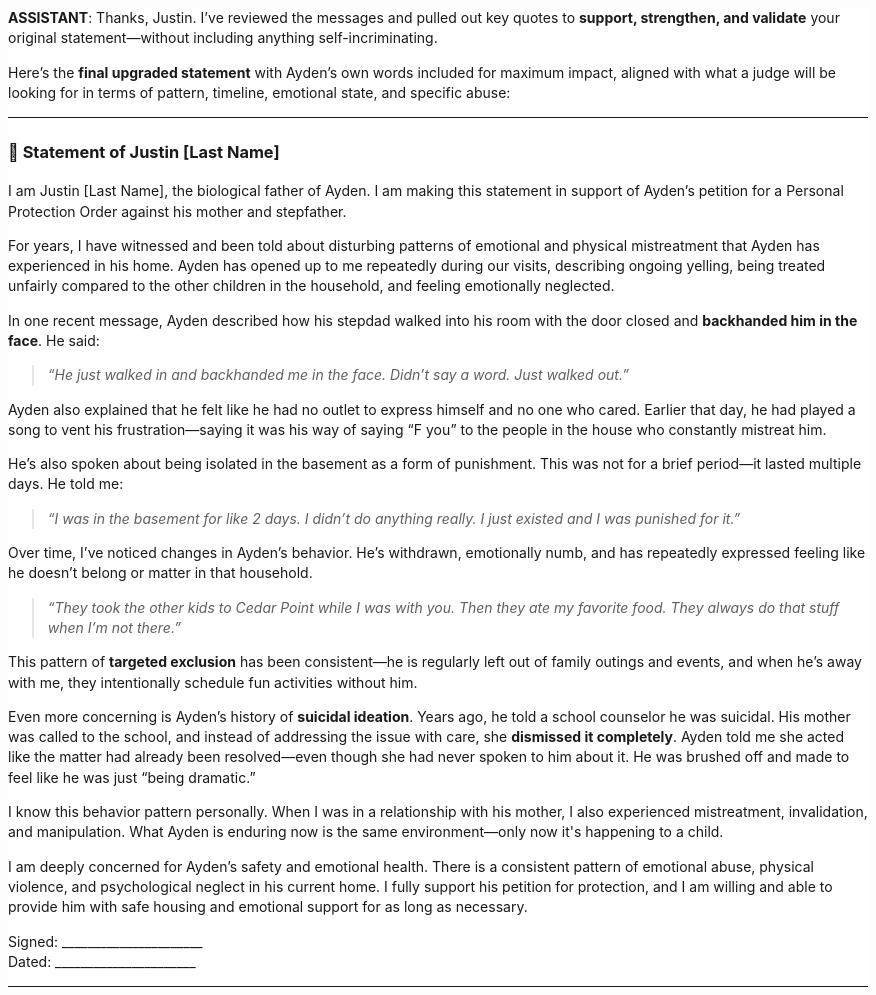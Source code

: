 **ASSISTANT**: Thanks, Justin. I’ve reviewed the messages and pulled out key quotes to **support, strengthen, and validate** your original statement—without including anything self-incriminating.

Here’s the **final upgraded statement** with Ayden’s own words included for maximum impact, aligned with what a judge will be looking for in terms of pattern, timeline, emotional state, and specific abuse:

---

### 📝 **Statement of Justin [Last Name]**

I am Justin [Last Name], the biological father of Ayden. I am making this statement in support of Ayden’s petition for a Personal Protection Order against his mother and stepfather.

For years, I have witnessed and been told about disturbing patterns of emotional and physical mistreatment that Ayden has experienced in his home. Ayden has opened up to me repeatedly during our visits, describing ongoing yelling, being treated unfairly compared to the other children in the household, and feeling emotionally neglected.

In one recent message, Ayden described how his stepdad walked into his room with the door closed and **backhanded him in the face**. He said:  
> *“He just walked in and backhanded me in the face. Didn’t say a word. Just walked out.”*

Ayden also explained that he felt like he had no outlet to express himself and no one who cared. Earlier that day, he had played a song to vent his frustration—saying it was his way of saying “F you” to the people in the house who constantly mistreat him.

He’s also spoken about being isolated in the basement as a form of punishment. This was not for a brief period—it lasted multiple days. He told me:  
> *“I was in the basement for like 2 days. I didn’t do anything really. I just existed and I was punished for it.”*

Over time, I’ve noticed changes in Ayden’s behavior. He’s withdrawn, emotionally numb, and has repeatedly expressed feeling like he doesn’t belong or matter in that household.  
> *“They took the other kids to Cedar Point while I was with you. Then they ate my favorite food. They always do that stuff when I’m not there.”*

This pattern of **targeted exclusion** has been consistent—he is regularly left out of family outings and events, and when he’s away with me, they intentionally schedule fun activities without him.

Even more concerning is Ayden’s history of **suicidal ideation**. Years ago, he told a school counselor he was suicidal. His mother was called to the school, and instead of addressing the issue with care, she **dismissed it completely**. Ayden told me she acted like the matter had already been resolved—even though she had never spoken to him about it. He was brushed off and made to feel like he was just “being dramatic.”

I know this behavior pattern personally. When I was in a relationship with his mother, I also experienced mistreatment, invalidation, and manipulation. What Ayden is enduring now is the same environment—only now it's happening to a child.

I am deeply concerned for Ayden’s safety and emotional health. There is a consistent pattern of emotional abuse, physical violence, and psychological neglect in his current home. I fully support his petition for protection, and I am willing and able to provide him with safe housing and emotional support for as long as necessary.

Signed: ______________________  
Dated: ______________________

---
